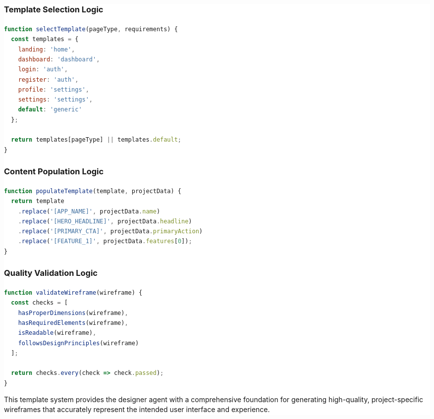 ### Template Selection Logic
```javascript
function selectTemplate(pageType, requirements) {
  const templates = {
    landing: 'home',
    dashboard: 'dashboard',
    login: 'auth',
    register: 'auth',
    profile: 'settings',
    settings: 'settings',
    default: 'generic'
  };

  return templates[pageType] || templates.default;
}
```

### Content Population Logic
```javascript
function populateTemplate(template, projectData) {
  return template
    .replace('[APP_NAME]', projectData.name)
    .replace('[HERO_HEADLINE]', projectData.headline)
    .replace('[PRIMARY_CTA]', projectData.primaryAction)
    .replace('[FEATURE_1]', projectData.features[0]);
}
```

### Quality Validation Logic
```javascript
function validateWireframe(wireframe) {
  const checks = [
    hasProperDimensions(wireframe),
    hasRequiredElements(wireframe),
    isReadable(wireframe),
    followsDesignPrinciples(wireframe)
  ];

  return checks.every(check => check.passed);
}
```

This template system provides the designer agent with a comprehensive foundation for generating high-quality, project-specific wireframes that accurately represent the intended user interface and experience.
